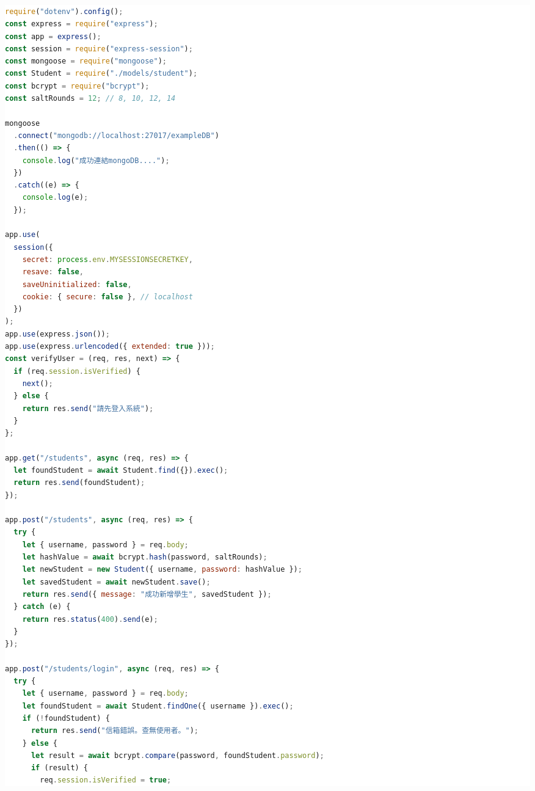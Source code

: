 ```javascript
require("dotenv").config();
const express = require("express");
const app = express();
const session = require("express-session");
const mongoose = require("mongoose");
const Student = require("./models/student");
const bcrypt = require("bcrypt");
const saltRounds = 12; // 8, 10, 12, 14

mongoose
  .connect("mongodb://localhost:27017/exampleDB")
  .then(() => {
    console.log("成功連結mongoDB....");
  })
  .catch((e) => {
    console.log(e);
  });

app.use(
  session({
    secret: process.env.MYSESSIONSECRETKEY,
    resave: false,
    saveUninitialized: false,
    cookie: { secure: false }, // localhost
  })
);
app.use(express.json());
app.use(express.urlencoded({ extended: true }));
const verifyUser = (req, res, next) => {
  if (req.session.isVerified) {
    next();
  } else {
    return res.send("請先登入系統");
  }
};

app.get("/students", async (req, res) => {
  let foundStudent = await Student.find({}).exec();
  return res.send(foundStudent);
});

app.post("/students", async (req, res) => {
  try {
    let { username, password } = req.body;
    let hashValue = await bcrypt.hash(password, saltRounds);
    let newStudent = new Student({ username, password: hashValue });
    let savedStudent = await newStudent.save();
    return res.send({ message: "成功新增學生", savedStudent });
  } catch (e) {
    return res.status(400).send(e);
  }
});

app.post("/students/login", async (req, res) => {
  try {
    let { username, password } = req.body;
    let foundStudent = await Student.findOne({ username }).exec();
    if (!foundStudent) {
      return res.send("信箱錯誤。查無使用者。");
    } else {
      let result = await bcrypt.compare(password, foundStudent.password);
      if (result) {
        req.session.isVerified = true;
```
